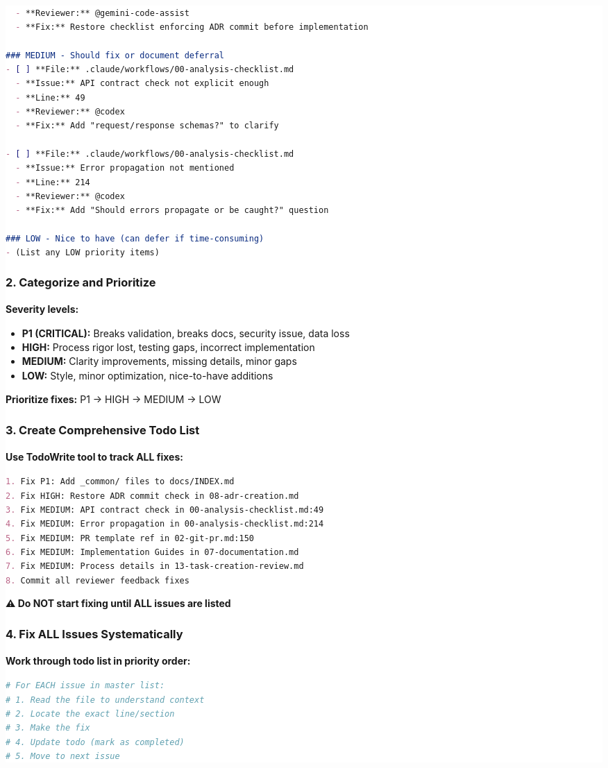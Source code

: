 ```markdown
  - **Reviewer:** @gemini-code-assist
  - **Fix:** Restore checklist enforcing ADR commit before implementation

### MEDIUM - Should fix or document deferral
- [ ] **File:** .claude/workflows/00-analysis-checklist.md
  - **Issue:** API contract check not explicit enough
  - **Line:** 49
  - **Reviewer:** @codex
  - **Fix:** Add "request/response schemas?" to clarify

- [ ] **File:** .claude/workflows/00-analysis-checklist.md
  - **Issue:** Error propagation not mentioned
  - **Line:** 214
  - **Reviewer:** @codex
  - **Fix:** Add "Should errors propagate or be caught?" question

### LOW - Nice to have (can defer if time-consuming)
- (List any LOW priority items)
```

### 2. Categorize and Prioritize

**Severity levels:**
- **P1 (CRITICAL):** Breaks validation, breaks docs, security issue, data loss
- **HIGH:** Process rigor lost, testing gaps, incorrect implementation
- **MEDIUM:** Clarity improvements, missing details, minor gaps
- **LOW:** Style, minor optimization, nice-to-have additions

**Prioritize fixes:** P1 → HIGH → MEDIUM → LOW

### 3. Create Comprehensive Todo List

**Use TodoWrite tool to track ALL fixes:**

```markdown
1. Fix P1: Add _common/ files to docs/INDEX.md
2. Fix HIGH: Restore ADR commit check in 08-adr-creation.md
3. Fix MEDIUM: API contract check in 00-analysis-checklist.md:49
4. Fix MEDIUM: Error propagation in 00-analysis-checklist.md:214
5. Fix MEDIUM: PR template ref in 02-git-pr.md:150
6. Fix MEDIUM: Implementation Guides in 07-documentation.md
7. Fix MEDIUM: Process details in 13-task-creation-review.md
8. Commit all reviewer feedback fixes
```

**⚠️ Do NOT start fixing until ALL issues are listed**

### 4. Fix ALL Issues Systematically

**Work through todo list in priority order:**

```bash
# For EACH issue in master list:
# 1. Read the file to understand context
# 2. Locate the exact line/section
# 3. Make the fix
# 4. Update todo (mark as completed)
# 5. Move to next issue
```

